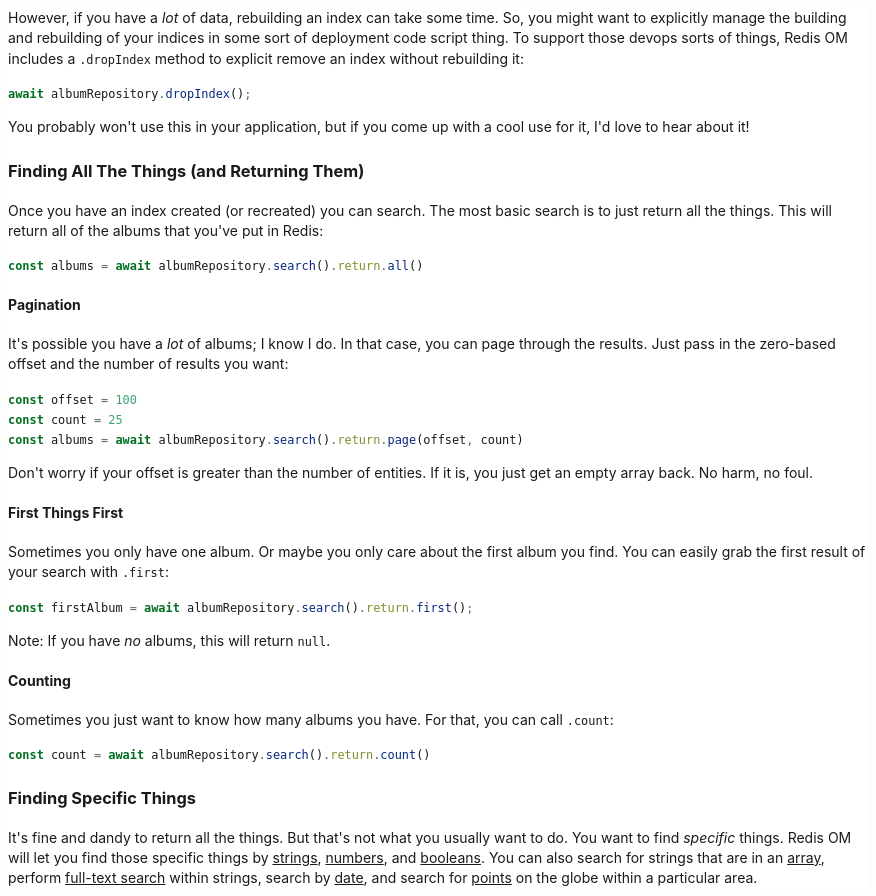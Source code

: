 However, if you have a *lot* of data, rebuilding an index can take some time. So, you might want to explicitly manage the building and rebuilding of your indices in some sort of deployment code script thing. To support those devops sorts of things, Redis OM includes a `.dropIndex` method to explicit remove an index without rebuilding it:

```javascript
await albumRepository.dropIndex();
```

You probably won't use this in your application, but if you come up with a cool use for it, I'd love to hear about it!

### Finding All The Things (and Returning Them)

Once you have an index created (or recreated) you can search. The most basic search is to just return all the things. This will return all of the albums that you've put in Redis:

```javascript
const albums = await albumRepository.search().return.all()
```

#### Pagination

It's possible you have a *lot* of albums; I know I do. In that case, you can page through the results. Just pass in the zero-based offset and the number of results you want:

```javascript
const offset = 100
const count = 25
const albums = await albumRepository.search().return.page(offset, count)
```

Don't worry if your offset is greater than the number of entities. If it is, you just get an empty array back. No harm, no foul.

#### First Things First

Sometimes you only have one album. Or maybe you only care about the first album you find. You can easily grab the first result of your search with `.first`:

```javascript
const firstAlbum = await albumRepository.search().return.first();
```

Note: If you have *no* albums, this will return `null`.

#### Counting

Sometimes you just want to know how many albums you have. For that, you can call `.count`:

```javascript
const count = await albumRepository.search().return.count()
```

### Finding Specific Things

It's fine and dandy to return all the things. But that's not what you usually want to do. You want to find *specific* things. Redis OM will let you find those specific things by [strings](#searching-on-strings), [numbers](#searching-on-numbers), and [booleans](#searching-on-booleans). You can also search for strings that are in an [array](#searching-string-arrays), perform [full-text search](#full-text-search) within strings, search by [date](#searching-on-dates), and search for [points](#searching-on-points) on the globe within a particular area.
